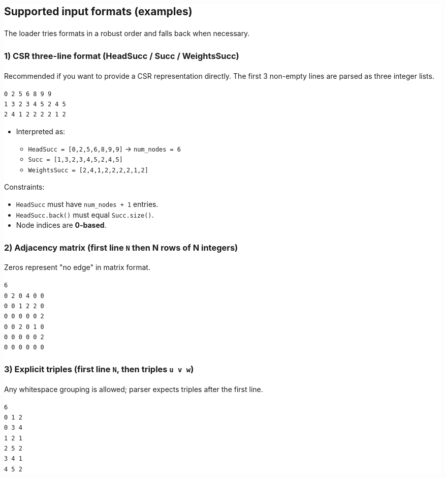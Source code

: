 
## Supported input formats (examples)

The loader tries formats in a robust order and falls back when necessary.

### 1) CSR three-line format (HeadSucc / Succ / WeightsSucc)

Recommended if you want to provide a CSR representation directly. The first 3 non-empty lines are parsed as three integer lists.

```
0 2 5 6 8 9 9
1 3 2 3 4 5 2 4 5
2 4 1 2 2 2 2 1 2
```

* Interpreted as:

  * `HeadSucc = [0,2,5,6,8,9,9]`  → `num_nodes = 6`
  * `Succ = [1,3,2,3,4,5,2,4,5]`
  * `WeightsSucc = [2,4,1,2,2,2,2,1,2]`

Constraints:

* `HeadSucc` must have `num_nodes + 1` entries.
* `HeadSucc.back()` must equal `Succ.size()`.
* Node indices are **0-based**.

### 2) Adjacency matrix (first line `N` then N rows of N integers)

Zeros represent "no edge" in matrix format.

```
6
0 2 0 4 0 0
0 0 1 2 2 0
0 0 0 0 0 2
0 0 2 0 1 0
0 0 0 0 0 2
0 0 0 0 0 0
```

### 3) Explicit triples (first line `N`, then triples `u v w`)

Any whitespace grouping is allowed; parser expects triples after the first line.

```
6
0 1 2
0 3 4
1 2 1
2 5 2
3 4 1
4 5 2
```
